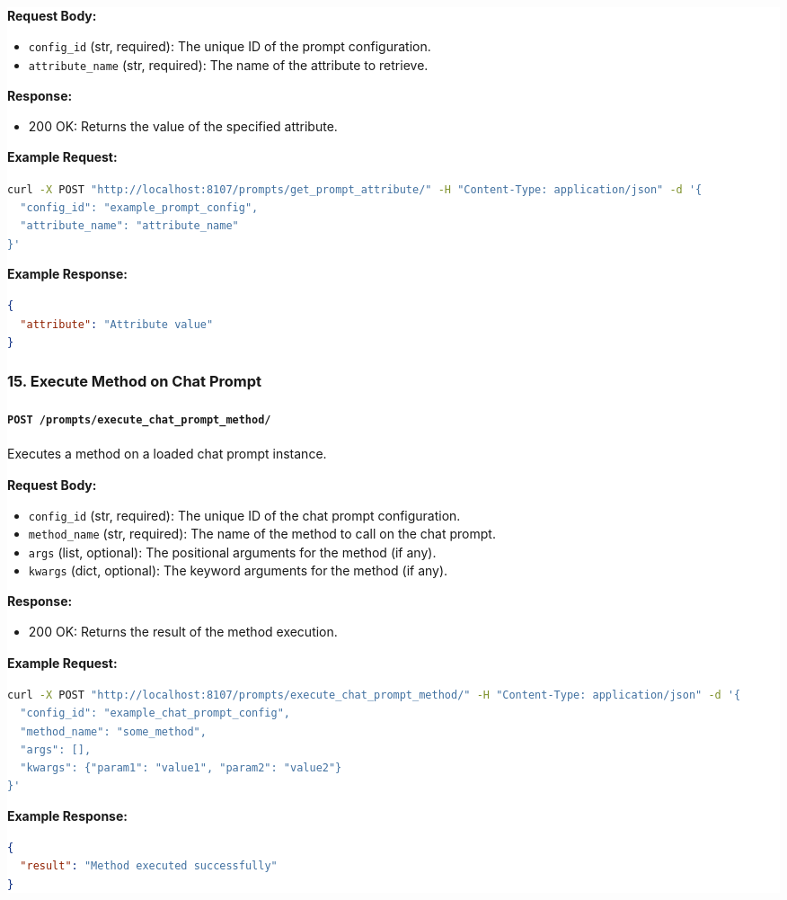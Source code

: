 **Request Body:**
- `config_id` (str, required): The unique ID of the prompt configuration.
- `attribute_name` (str, required): The name of the attribute to retrieve.

**Response:**
- 200 OK: Returns the value of the specified attribute.

**Example Request:**

```bash
curl -X POST "http://localhost:8107/prompts/get_prompt_attribute/" -H "Content-Type: application/json" -d '{
  "config_id": "example_prompt_config",
  "attribute_name": "attribute_name"
}'
```

**Example Response:**

```json
{
  "attribute": "Attribute value"
}
```

### 15. Execute Method on Chat Prompt

#### `POST /prompts/execute_chat_prompt_method/`

Executes a method on a loaded chat prompt instance.

**Request Body:**
- `config_id` (str, required): The unique ID of the chat prompt configuration.
- `method_name` (str, required): The name of the method to call on the chat prompt.
- `args` (list, optional): The positional arguments for the method (if any).
- `kwargs` (dict, optional): The keyword arguments for the method (if any).

**Response:**
- 200 OK: Returns the result of the method execution.

**Example Request:**

```bash
curl -X POST "http://localhost:8107/prompts/execute_chat_prompt_method/" -H "Content-Type: application/json" -d '{
  "config_id": "example_chat_prompt_config",
  "method_name": "some_method",
  "args": [],
  "kwargs": {"param1": "value1", "param2": "value2"}
}'
```

**Example Response:**

```json
{
  "result": "Method executed successfully"
}
```
